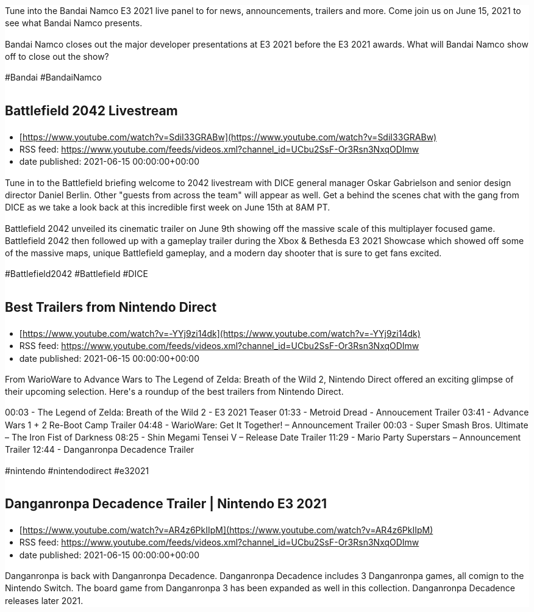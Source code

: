 Tune into the Bandai Namco E3 2021 live panel to for news, announcements, trailers and more. Come join us on June 15, 2021 to see what Bandai Namco presents.

Bandai Namco closes out the major developer presentations at E3 2021 before the E3 2021 awards. What will Bandai Namco show off to close out the show? 

#Bandai #BandaiNamco

## Battlefield 2042 Livestream
 - [https://www.youtube.com/watch?v=SdiI33GRABw](https://www.youtube.com/watch?v=SdiI33GRABw)
 - RSS feed: https://www.youtube.com/feeds/videos.xml?channel_id=UCbu2SsF-Or3Rsn3NxqODImw
 - date published: 2021-06-15 00:00:00+00:00

Tune in to the Battlefield briefing welcome to 2042 livestream with DICE general manager Oskar Gabrielson and senior design director Daniel Berlin. Other "guests from across the team" will appear as well. Get a behind the scenes chat with the gang from DICE as we take a look back at this incredible first week on June 15th at 8AM PT.

Battlefield 2042 unveiled its cinematic trailer on June 9th showing off the massive scale of this multiplayer focused game. Battlefield 2042 then followed up with a gameplay trailer during the Xbox & Bethesda E3 2021 Showcase which showed off some of the massive maps, unique Battlefield gameplay, and a modern day shooter that is sure to get fans excited. 

#Battlefield2042 #Battlefield #DICE

## Best Trailers from Nintendo Direct
 - [https://www.youtube.com/watch?v=-YYj9zi14dk](https://www.youtube.com/watch?v=-YYj9zi14dk)
 - RSS feed: https://www.youtube.com/feeds/videos.xml?channel_id=UCbu2SsF-Or3Rsn3NxqODImw
 - date published: 2021-06-15 00:00:00+00:00

From WarioWare to Advance Wars to The Legend of Zelda: Breath of the Wild 2, Nintendo Direct offered an exciting glimpse of their upcoming selection. Here's a roundup of the best trailers from Nintendo Direct.

00:03 - The Legend of Zelda: Breath of the Wild 2 - E3 2021 Teaser
01:33 - Metroid Dread - Annoucement Trailer
03:41 - Advance Wars 1 + 2 Re-Boot Camp Trailer
04:48 - WarioWare: Get It Together! – Announcement Trailer
00:03 - Super Smash Bros. Ultimate – The Iron Fist of Darkness
08:25 - Shin Megami Tensei V – Release Date Trailer
11:29 - Mario Party Superstars – Announcement Trailer
12:44 - Danganronpa Decadence Trailer

#nintendo #nintendodirect #e32021

## Danganronpa Decadence Trailer | Nintendo E3 2021
 - [https://www.youtube.com/watch?v=AR4z6PkIIpM](https://www.youtube.com/watch?v=AR4z6PkIIpM)
 - RSS feed: https://www.youtube.com/feeds/videos.xml?channel_id=UCbu2SsF-Or3Rsn3NxqODImw
 - date published: 2021-06-15 00:00:00+00:00

Danganronpa is back with Danganronpa Decadence. Danganronpa Decadence includes 3 Danganronpa games, all comign to the Nintendo Switch. The board game from Danganronpa 3 has been expanded as well in this collection. Danganronpa Decadence releases later 2021.

